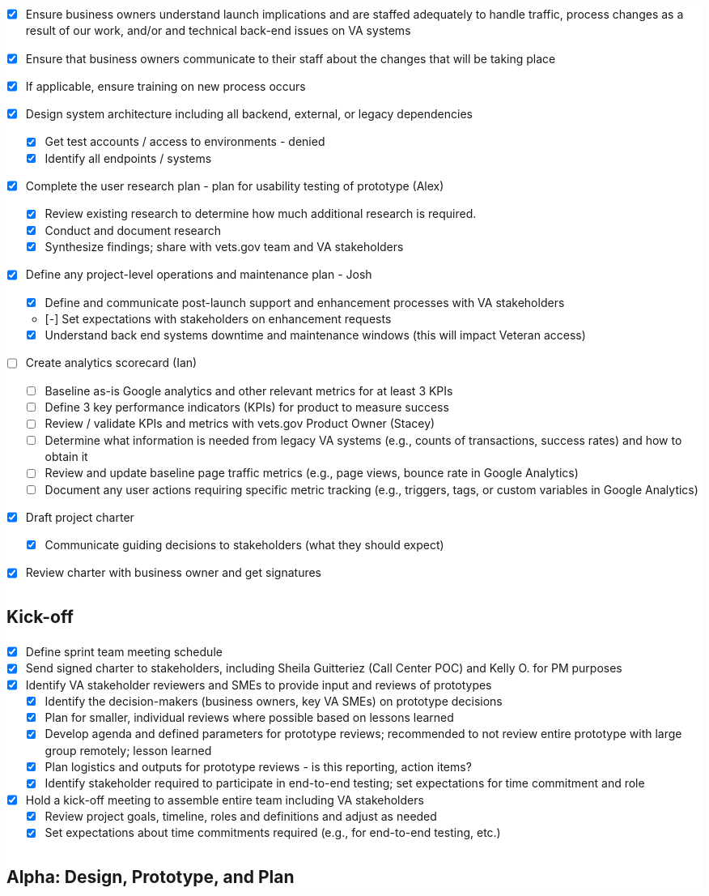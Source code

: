   - [x] Ensure business owners understand launch implications and are staffed adequately to handle traffic, process changes as a result of our work, and/or and technical back-end issues on VA systems
  - [X] Ensure that business owners communicate to their staff about the changes that will be taking place
  - [x] If applicable, ensure training on new process occurs
- [x] Design system architecture including all backend, external, or legacy dependencies
  - [x] Get test accounts / access to environments - denied
  - [x] Identify all endpoints / systems
- [X] Complete the user research plan - plan for usability testing of prototype (Alex)
  - [x] Review existing research to determine how much additional research is required.
  - [x] Conduct and document research
  - [X] Synthesize findings; share with vets.gov team and VA stakeholders
- [X] Define any project-level operations and maintenance plan - Josh
  - [X] Define and communicate post-launch support and enhancement processes with VA stakeholders
  - [-] Set expectations with stakeholders on enhancement requests
  - [X] Understand back end systems downtime and maintenance windows (this will impact Veteran access)
- [ ] Create analytics scorecard (Ian)
  - [ ] Baseline as-is Google analytics and other relevant metrics for at least 3 KPIs
  - [ ] Define 3 key performance indicators (KPIs) for product to measure success
  - [ ] Review / validate KPIs and metrics with vets.gov Product Owner (Stacey)
  - [ ] Determine what information is needed from legacy VA systems (e.g., counts of transactions, success rates) and how to obtain it
  - [ ] Review and update baseline page traffic metrics (e.g., page views, bounce rate in Google Analytics)
  - [ ] Document any user actions requiring specific metric tracking (e.g., triggers, tags, or custom variables in Google Analytics)
- [x] Draft project charter
  - [x] Communicate guiding decisions to stakeholders (what they should expect)
- [x] Review charter with business owner and get signatures


## Kick-off

- [x] Define sprint team meeting schedule
- [X] Send signed charter to stakeholders, including Sheila Guitteriez (Call Center POC) and Kelly O. for PM purposes
- [x] Identify VA stakeholder reviewers and SMEs to provide input and reviews of prototypes
  - [x] Identify the decision-makers (business owners, key VA SMEs) on prototype decisions
  - [x] Plan for smaller, individual reviews where possible based on lessons learned
  - [x] Develop agenda and defined parameters for prototype reviews; recommended to not review entire prototype with large group remotely; lesson learned
  - [x] Plan logistics and outputs for prototype reviews - is this reporting, action items?
  - [x] Identify stakeholder required to participate in end-to-end testing; set expectations for time commitment and role
- [x] Hold a kick-off meeting to assemble entire team including VA stakeholders
  - [x] Review project goals, timeline, roles and definitions and adjust as needed
  - [x] Set expectations about time commitments required (e.g., for end-to-end testing, etc.)

## Alpha: Design, Prototype, and Plan
